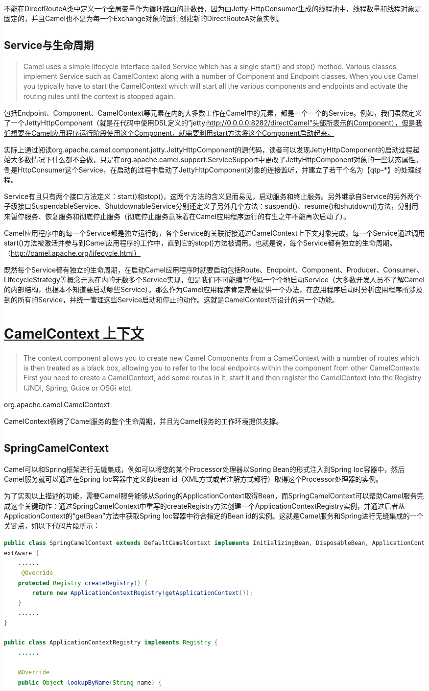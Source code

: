 不能在DirectRouteA类中定义一个全局变量作为循环路由的计数器，因为由Jetty-HttpConsumer生成的线程池中，线程数量和线程对象是固定的，并且Camel也不是为每一个Exchange对象的运行创建新的DirectRouteA对象实例。


## Service与生命周期
> Camel uses a simple lifecycle interface called Service which has a single start() and stop() method.
> Various classes implement Service such as CamelContext along with a number of Component and Endpoint classes.
> When you use Camel you typically have to start the CamelContext which will start all the various components and endpoints and activate the routing rules until the context is stopped again.

包括Endpoint、Component、CamelContext等元素在内的大多数工作在Camel中的元素，都是一个一个的Service。例如，我们虽然定义了一个JettyHttpComponent（就是在代码中使用DSL定义的”jetty:http://0.0.0.0:8282/directCamel“头部所表示的Component），但是我们想要在Camel应用程序运行阶段使用这个Component，就需要利用start方法将这个Component启动起来。

实际上通过阅读org.apache.camel.component.jetty.JettyHttpComponent的源代码，读者可以发现JettyHttpComponent的启动过程起始大多数情况下什么都不会做，只是在org.apache.camel.support.ServiceSupport中更改了JettyHttpComponent对象的一些状态属性。倒是HttpConsumer这个Service，在启动的过程中启动了JettyHttpComponent对象的连接监听，并建立了若干个名为【qtp-*】的处理线程。

Service有且只有两个接口方法定义：start()和stop()，这两个方法的含义显而易见，启动服务和终止服务。另外继承自Service的另外两个子级接口SuspendableService、ShutdownableService分别还定义了另外几个方法：suspend()、resume()和shutdown()方法，分别用来暂停服务、恢复服务和彻底停止服务（彻底停止服务意味着在Camel应用程序运行的有生之年不能再次启动了）。

Camel应用程序中的每一个Service都是独立运行的，各个Service的关联衔接通过CamelContext上下文对象完成。每一个Service通过调用start()方法被激活并参与到Camel应用程序的工作中，直到它的stop()方法被调用。也就是说，每个Service都有独立的生命周期。（http://camel.apache.org/lifecycle.html）

既然每个Service都有独立的生命周期，在启动Camel应用程序时就要启动包括Route、Endpoint、Component、Producer、Consumer、LifecycleStrategy等概念元素在内的无数多个Service实现，但是我们不可能编写代码一个个地启动Service（大多数开发人员不了解Camel的内部结构，也根本不知道要启动哪些Service）。那么作为Camel应用程序肯定需要提供一个办法，在应用程序启动时分析应用程序所涉及到的所有的Service，并统一管理这些Service启动和停止的动作。这就是CamelContext所设计的另一个功能。

# [CamelContext 上下文](http://camel.apache.org/context.html)
> The context component allows you to create new Camel Components from a CamelContext with a number of routes which is then treated as a black box, allowing you to refer to the local endpoints within the component from other CamelContexts.
  First you need to create a CamelContext, add some routes in it, start it and then register the CamelContext into the Registry (JNDI, Spring, Guice or OSGi etc).

org.apache.camel.CamelContext

CamelContext横跨了Camel服务的整个生命周期，并且为Camel服务的工作环境提供支撑。

## SpringCamelContext
Camel可以和Spring框架进行无缝集成，例如可以将您的某个Processor处理器以Spring Bean的形式注入到Spring Ioc容器中，然后Camel服务就可以通过在Spring Ioc容器中定义的bean id（XML方式或者注解方式都行）取得这个Processor处理器的实例。

为了实现以上描述的功能，需要Camel服务能够从Spring的ApplicationContext取得Bean，而SpringCamelContext可以帮助Camel服务完成这个关键动作：通过SpringCamelContext中重写的createRegistry方法创建一个ApplicationContextRegistry实例，并通过后者从ApplicationContext的“getBean”方法中获取Spring Ioc容器中符合指定的Bean id的实例。这就是Camel服务和Spring进行无缝集成的一个关键点，如以下代码片段所示：
```java
public class SpringCamelContext extends DefaultCamelContext implements InitializingBean, DisposableBean, ApplicationContextAware {
    ......
     @Override
    protected Registry createRegistry() {
        return new ApplicationContextRegistry(getApplicationContext());
    }
    ......
}

public class ApplicationContextRegistry implements Registry {
    ......

    @Override
    public Object lookupByName(String name) {
```